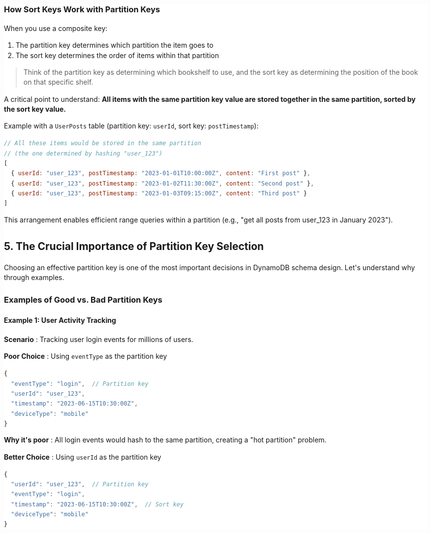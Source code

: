 ### How Sort Keys Work with Partition Keys

When you use a composite key:

1. The partition key determines which partition the item goes to
2. The sort key determines the order of items within that partition

> Think of the partition key as determining which bookshelf to use, and the sort key as determining the position of the book on that specific shelf.

A critical point to understand: **All items with the same partition key value are stored together in the same partition, sorted by the sort key value.**

Example with a `UserPosts` table (partition key: `userId`, sort key: `postTimestamp`):

```javascript
// All these items would be stored in the same partition
// (the one determined by hashing "user_123")
[
  { userId: "user_123", postTimestamp: "2023-01-01T10:00:00Z", content: "First post" },
  { userId: "user_123", postTimestamp: "2023-01-02T11:30:00Z", content: "Second post" },
  { userId: "user_123", postTimestamp: "2023-01-03T09:15:00Z", content: "Third post" }
]
```

This arrangement enables efficient range queries within a partition (e.g., "get all posts from user_123 in January 2023").

## 5. The Crucial Importance of Partition Key Selection

Choosing an effective partition key is one of the most important decisions in DynamoDB schema design. Let's understand why through examples.

### Examples of Good vs. Bad Partition Keys

#### Example 1: User Activity Tracking

 **Scenario** : Tracking user login events for millions of users.

 **Poor Choice** : Using `eventType` as the partition key

```javascript
{
  "eventType": "login",  // Partition key
  "userId": "user_123",
  "timestamp": "2023-06-15T10:30:00Z",
  "deviceType": "mobile"
}
```

 **Why it's poor** : All login events would hash to the same partition, creating a "hot partition" problem.

 **Better Choice** : Using `userId` as the partition key

```javascript
{
  "userId": "user_123",  // Partition key
  "eventType": "login",
  "timestamp": "2023-06-15T10:30:00Z",  // Sort key
  "deviceType": "mobile"
}
```
